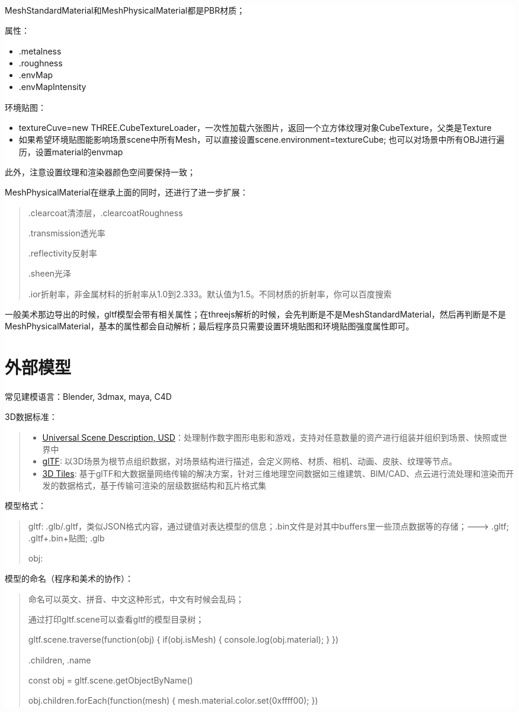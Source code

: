 MeshStandardMaterial和MeshPhysicalMaterial都是PBR材质；

属性：

* .metalness
* .roughness
* .envMap
* .envMapIntensity

环境贴图：

* textureCuve=new THREE.CubeTextureLoader，一次性加载六张图片，返回一个立方体纹理对象CubeTexture，父类是Texture
* 如果希望环境贴图能影响场景scene中所有Mesh，可以直接设置scene.environment=textureCube; 也可以对场景中所有OBJ进行遍历，设置material的envmap

此外，注意设置纹理和渲染器颜色空间要保持一致；

MeshPhysicalMaterial在继承上面的同时，还进行了进一步扩展：

> .clearcoat清漆层，.clearcoatRoughness
>
> .transmission透光率
>
> .reflectivity反射率
>
> .sheen光泽
>
> .ior折射率，非金属材料的折射率从1.0到2.333。默认值为1.5。不同材质的折射率，你可以百度搜索

一般美术那边导出的时候，gltf模型会带有相关属性；在threejs解析的时候，会先判断是不是MeshStandardMaterial，然后再判断是不是MeshPhysicalMaterial，基本的属性都会自动解析；最后程序员只需要设置环境贴图和环境贴图强度属性即可。

# 外部模型

常见建模语言：Blender, 3dmax, maya, C4D

3D数据标准：

> * [Universal Scene Description, USD](https://zhuanlan.zhihu.com/p/439681342)：处理制作数字图形电影和游戏，支持对任意数量的资产进行组装并组织到场景、快照或世界中
> * [glTF](https://zhuanlan.zhihu.com/p/443862875): 以3D场景为根节点组织数据，对场景结构进行描述，会定义网格、材质、相机、动画、皮肤、纹理等节点。
> * [3D Tiles](https://zhuanlan.zhihu.com/p/447983314): 基于glTF和大数据量网络传输的解决方案，针对三维地理空间数据如三维建筑、BIM/CAD、点云进行流处理和渲染而开发的数据格式，基于传输可渲染的层级数据结构和瓦片格式集

模型格式：

> gltf: .glb/.gltf，类似JSON格式内容，通过键值对表达模型的信息；.bin文件是对其中buffers里一些顶点数据等的存储；---> .gltf; .gltf+.bin+贴图; .glb
>
> obj:

模型的命名（程序和美术的协作）：

> 命名可以英文、拼音、中文这种形式，中文有时候会乱码；
>
> 通过打印gltf.scene可以查看gltf的模型目录树；
>
> gltf.scene.traverse(function(obj) { if(obj.isMesh) { console.log(obj.material); } })
>
> .children, .name
>
> const obj = gltf.scene.getObjectByName()
>
> obj.children.forEach(function(mesh) { mesh.material.color.set(0xffff00); })
